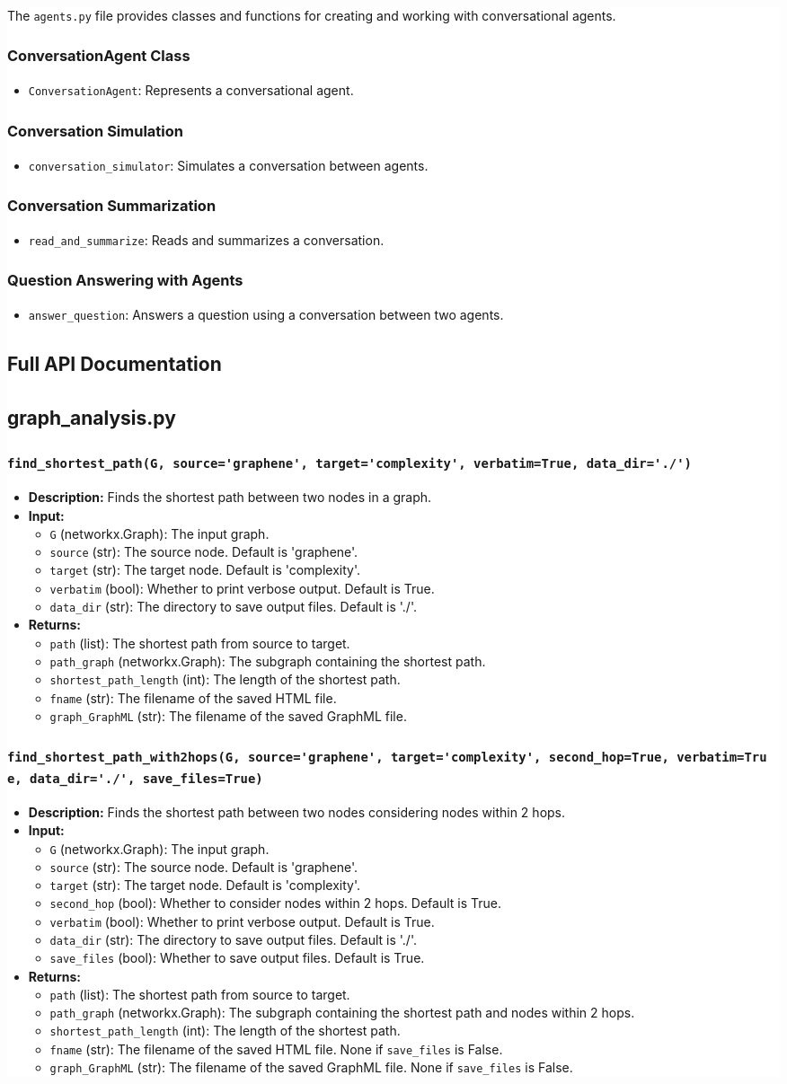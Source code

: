 The `agents.py` file provides classes and functions for creating and working with conversational agents.

### ConversationAgent Class <a name="conversationagent-class"></a>

- `ConversationAgent`: Represents a conversational agent.

### Conversation Simulation <a name="conversation-simulation"></a>

- `conversation_simulator`: Simulates a conversation between agents.

### Conversation Summarization <a name="conversation-summarization"></a>

- `read_and_summarize`: Reads and summarizes a conversation.

### Question Answering with Agents <a name="question-answering-with-agents"></a>

- `answer_question`: Answers a question using a conversation between two agents.

## Full API Documentation <a name="full_api"></a>

## graph_analysis.py

### `find_shortest_path(G, source='graphene', target='complexity', verbatim=True, data_dir='./')`
- **Description:** Finds the shortest path between two nodes in a graph.
- **Input:**
  - `G` (networkx.Graph): The input graph.
  - `source` (str): The source node. Default is 'graphene'.
  - `target` (str): The target node. Default is 'complexity'.
  - `verbatim` (bool): Whether to print verbose output. Default is True.
  - `data_dir` (str): The directory to save output files. Default is './'.
- **Returns:** 
  - `path` (list): The shortest path from source to target.
  - `path_graph` (networkx.Graph): The subgraph containing the shortest path.
  - `shortest_path_length` (int): The length of the shortest path.
  - `fname` (str): The filename of the saved HTML file.
  - `graph_GraphML` (str): The filename of the saved GraphML file.

### `find_shortest_path_with2hops(G, source='graphene', target='complexity', second_hop=True, verbatim=True, data_dir='./', save_files=True)`
- **Description:** Finds the shortest path between two nodes considering nodes within 2 hops.
- **Input:**
  - `G` (networkx.Graph): The input graph.
  - `source` (str): The source node. Default is 'graphene'.
  - `target` (str): The target node. Default is 'complexity'.
  - `second_hop` (bool): Whether to consider nodes within 2 hops. Default is True.
  - `verbatim` (bool): Whether to print verbose output. Default is True.
  - `data_dir` (str): The directory to save output files. Default is './'.
  - `save_files` (bool): Whether to save output files. Default is True.
- **Returns:**
  - `path` (list): The shortest path from source to target.
  - `path_graph` (networkx.Graph): The subgraph containing the shortest path and nodes within 2 hops.
  - `shortest_path_length` (int): The length of the shortest path.
  - `fname` (str): The filename of the saved HTML file. None if `save_files` is False.
  - `graph_GraphML` (str): The filename of the saved GraphML file. None if `save_files` is False.

